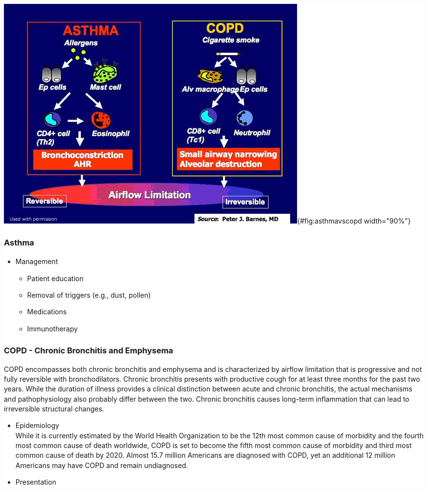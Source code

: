 ![Difference in the pathophysiology of asthma and copd](figures/patho-asthmavscopd.jpg){#fig:asthmavscopd width="90%"}

### Asthma

-   Management

    -   Patient education

    -   Removal of triggers (e.g., dust, pollen)

    -   Medications

    -   Immunotherapy

### COPD - Chronic Bronchitis and Emphysema

COPD encompasses both chronic bronchitis and emphysema and is characterized by airflow limitation that is progressive and not fully reversible with bronchodilators. Chronic bronchitis presents with productive cough for at least three months for the past two years. While the duration of illness provides a clinical distinction between acute and chronic bronchitis, the actual mechanisms and pathophysiology also probably differ between the two. Chronic bronchitis causes long-term inflammation that can lead to irreversible structural changes.

-   Epidemiology\
    While it is currently estimated by the World Health Organization to be the 12th most common cause of morbidity and the fourth most common cause of death worldwide, COPD is set to become the fifth most common cause of morbidity and third most common cause of death by 2020. Almost 15.7 million Americans are diagnosed with COPD, yet an additional 12 million Americans may have COPD and remain undiagnosed.

-   Presentation
